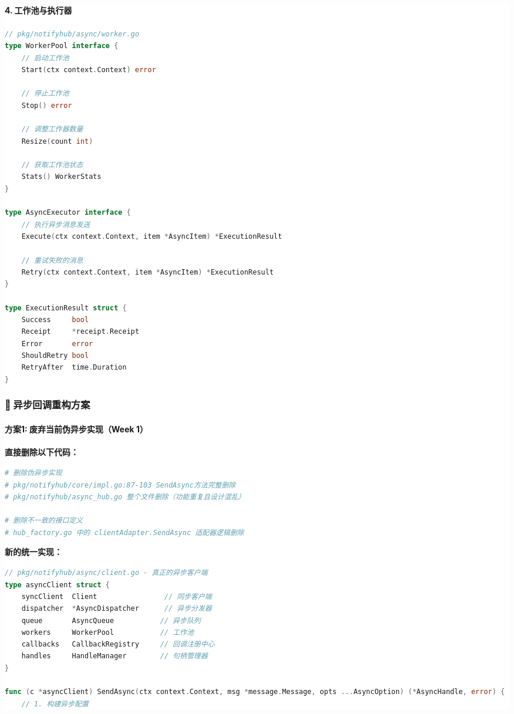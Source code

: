 #### 4. 工作池与执行器

```go
// pkg/notifyhub/async/worker.go
type WorkerPool interface {
    // 启动工作池
    Start(ctx context.Context) error

    // 停止工作池
    Stop() error

    // 调整工作器数量
    Resize(count int)

    // 获取工作池状态
    Stats() WorkerStats
}

type AsyncExecutor interface {
    // 执行异步消息发送
    Execute(ctx context.Context, item *AsyncItem) *ExecutionResult

    // 重试失败的消息
    Retry(ctx context.Context, item *AsyncItem) *ExecutionResult
}

type ExecutionResult struct {
    Success     bool
    Receipt     *receipt.Receipt
    Error       error
    ShouldRetry bool
    RetryAfter  time.Duration
}
```

### 🔧 异步回调重构方案

#### 方案1: 废弃当前伪异步实现（Week 1）

**直接删除以下代码：**

```bash
# 删除伪异步实现
# pkg/notifyhub/core/impl.go:87-103 SendAsync方法完整删除
# pkg/notifyhub/async_hub.go 整个文件删除（功能重复且设计混乱）

# 删除不一致的接口定义
# hub_factory.go 中的 clientAdapter.SendAsync 适配器逻辑删除
```

**新的统一实现：**

```go
// pkg/notifyhub/async/client.go - 真正的异步客户端
type asyncClient struct {
    syncClient  Client                // 同步客户端
    dispatcher  *AsyncDispatcher      // 异步分发器
    queue       AsyncQueue           // 异步队列
    workers     WorkerPool           // 工作池
    callbacks   CallbackRegistry     // 回调注册中心
    handles     HandleManager        // 句柄管理器
}

func (c *asyncClient) SendAsync(ctx context.Context, msg *message.Message, opts ...AsyncOption) (*AsyncHandle, error) {
    // 1. 构建异步配置
```
